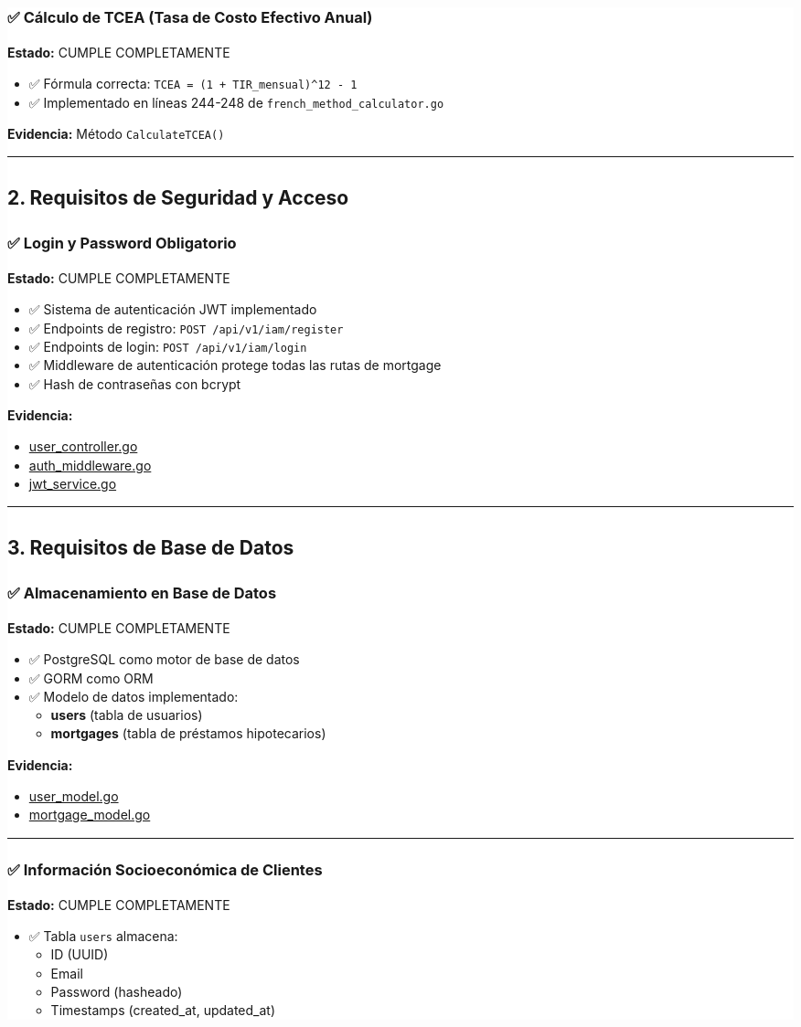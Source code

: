 
### ✅ **Cálculo de TCEA (Tasa de Costo Efectivo Anual)**
**Estado:** CUMPLE COMPLETAMENTE

- ✅ Fórmula correcta: `TCEA = (1 + TIR_mensual)^12 - 1`
- ✅ Implementado en líneas 244-248 de `french_method_calculator.go`

**Evidencia:** Método `CalculateTCEA()`

---

## 2. Requisitos de Seguridad y Acceso

### ✅ **Login y Password Obligatorio**
**Estado:** CUMPLE COMPLETAMENTE

- ✅ Sistema de autenticación JWT implementado
- ✅ Endpoints de registro: `POST /api/v1/iam/register`
- ✅ Endpoints de login: `POST /api/v1/iam/login`
- ✅ Middleware de autenticación protege todas las rutas de mortgage
- ✅ Hash de contraseñas con bcrypt

**Evidencia:**
- [user_controller.go](../internal/iam/interfaces/rest/controllers/user_controller.go)
- [auth_middleware.go](../internal/mortgage/interfaces/rest/middleware/auth_middleware.go)
- [jwt_service.go](../internal/iam/infrastructure/security/jwt_service.go)

---

## 3. Requisitos de Base de Datos

### ✅ **Almacenamiento en Base de Datos**
**Estado:** CUMPLE COMPLETAMENTE

- ✅ PostgreSQL como motor de base de datos
- ✅ GORM como ORM
- ✅ Modelo de datos implementado:
  - **users** (tabla de usuarios)
  - **mortgages** (tabla de préstamos hipotecarios)

**Evidencia:**
- [user_model.go](../internal/iam/infrastructure/persistence/models/user_model.go)
- [mortgage_model.go](../internal/mortgage/infrastructure/persistence/models/mortgage_model.go)

---

### ✅ **Información Socioeconómica de Clientes**
**Estado:** CUMPLE COMPLETAMENTE

- ✅ Tabla `users` almacena:
  - ID (UUID)
  - Email
  - Password (hasheado)
  - Timestamps (created_at, updated_at)
